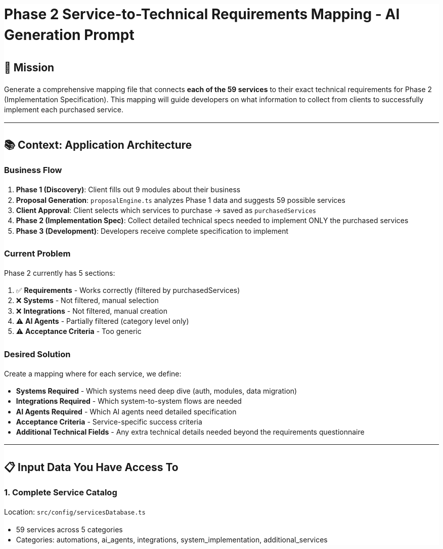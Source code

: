 # Phase 2 Service-to-Technical Requirements Mapping - AI Generation Prompt

## 🎯 Mission

Generate a comprehensive mapping file that connects **each of the 59 services** to their exact technical requirements for Phase 2 (Implementation Specification). This mapping will guide developers on what information to collect from clients to successfully implement each purchased service.

---

## 📚 Context: Application Architecture

### Business Flow
1. **Phase 1 (Discovery)**: Client fills out 9 modules about their business
2. **Proposal Generation**: `proposalEngine.ts` analyzes Phase 1 data and suggests 59 possible services
3. **Client Approval**: Client selects which services to purchase → saved as `purchasedServices`
4. **Phase 2 (Implementation Spec)**: Collect detailed technical specs needed to implement ONLY the purchased services
5. **Phase 3 (Development)**: Developers receive complete specification to implement

### Current Problem
Phase 2 currently has 5 sections:
1. ✅ **Requirements** - Works correctly (filtered by purchasedServices)
2. ❌ **Systems** - Not filtered, manual selection
3. ❌ **Integrations** - Not filtered, manual creation
4. ⚠️ **AI Agents** - Partially filtered (category level only)
5. ⚠️ **Acceptance Criteria** - Too generic

### Desired Solution
Create a mapping where for each service, we define:
- **Systems Required** - Which systems need deep dive (auth, modules, data migration)
- **Integrations Required** - Which system-to-system flows are needed
- **AI Agents Required** - Which AI agents need detailed specification
- **Acceptance Criteria** - Service-specific success criteria
- **Additional Technical Fields** - Any extra technical details needed beyond the requirements questionnaire

---

## 📋 Input Data You Have Access To

### 1. Complete Service Catalog
Location: `src/config/servicesDatabase.ts`
- 59 services across 5 categories
- Categories: automations, ai_agents, integrations, system_implementation, additional_services
